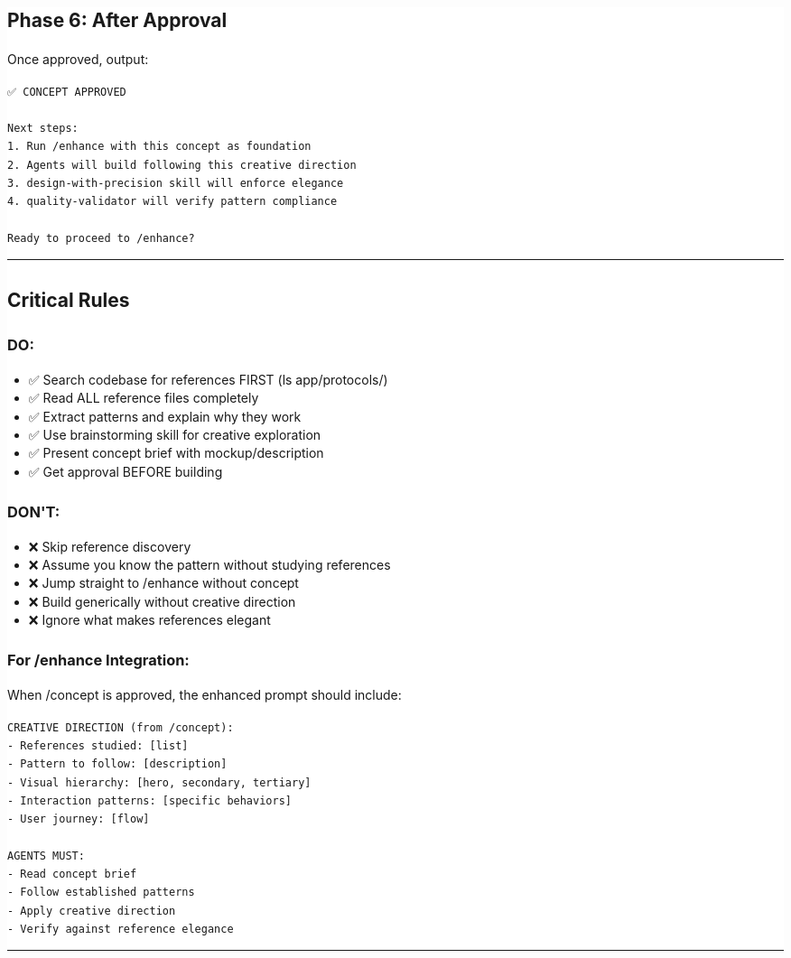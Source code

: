 ## Phase 6: After Approval

Once approved, output:

```
✅ CONCEPT APPROVED

Next steps:
1. Run /enhance with this concept as foundation
2. Agents will build following this creative direction
3. design-with-precision skill will enforce elegance
4. quality-validator will verify pattern compliance

Ready to proceed to /enhance?
```

---

## Critical Rules

### DO:
- ✅ Search codebase for references FIRST (ls app/protocols/)
- ✅ Read ALL reference files completely
- ✅ Extract patterns and explain why they work
- ✅ Use brainstorming skill for creative exploration
- ✅ Present concept brief with mockup/description
- ✅ Get approval BEFORE building

### DON'T:
- ❌ Skip reference discovery
- ❌ Assume you know the pattern without studying references
- ❌ Jump straight to /enhance without concept
- ❌ Build generically without creative direction
- ❌ Ignore what makes references elegant

### For /enhance Integration:

When /concept is approved, the enhanced prompt should include:

```
CREATIVE DIRECTION (from /concept):
- References studied: [list]
- Pattern to follow: [description]
- Visual hierarchy: [hero, secondary, tertiary]
- Interaction patterns: [specific behaviors]
- User journey: [flow]

AGENTS MUST:
- Read concept brief
- Follow established patterns
- Apply creative direction
- Verify against reference elegance
```

---